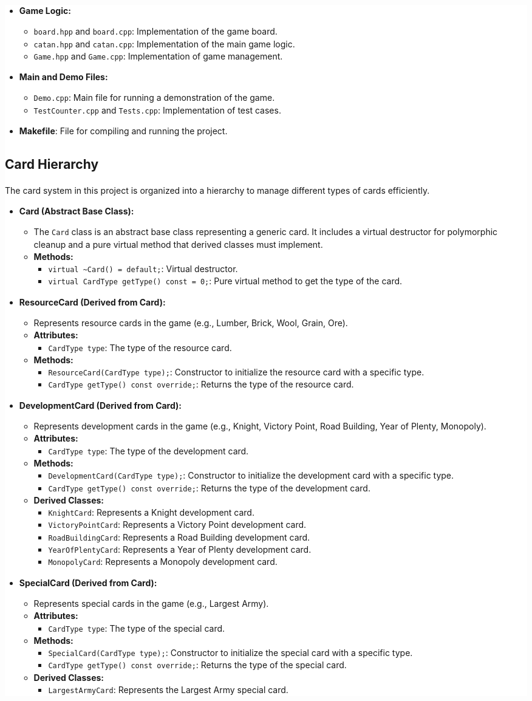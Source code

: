 - **Game Logic:**
    - `board.hpp` and `board.cpp`: Implementation of the game board.
    - `catan.hpp` and `catan.cpp`: Implementation of the main game logic.
    - `Game.hpp` and `Game.cpp`: Implementation of game management.

- **Main and Demo Files:**
    - `Demo.cpp`: Main file for running a demonstration of the game.
    - `TestCounter.cpp` and `Tests.cpp`: Implementation of test cases.

- **Makefile**: File for compiling and running the project.

## Card Hierarchy
The card system in this project is organized into a hierarchy to manage different types of cards efficiently.

- **Card (Abstract Base Class):**
    - The `Card` class is an abstract base class representing a generic card. It includes a virtual destructor for polymorphic cleanup and a pure virtual method that derived classes must implement.
    - **Methods:**
        - `virtual ~Card() = default;`: Virtual destructor.
        - `virtual CardType getType() const = 0;`: Pure virtual method to get the type of the card.

- **ResourceCard (Derived from Card):**
    - Represents resource cards in the game (e.g., Lumber, Brick, Wool, Grain, Ore).
    - **Attributes:**
        - `CardType type`: The type of the resource card.
    - **Methods:**
        - `ResourceCard(CardType type);`: Constructor to initialize the resource card with a specific type.
        - `CardType getType() const override;`: Returns the type of the resource card.

- **DevelopmentCard (Derived from Card):**
    - Represents development cards in the game (e.g., Knight, Victory Point, Road Building, Year of Plenty, Monopoly).
    - **Attributes:**
        - `CardType type`: The type of the development card.
    - **Methods:**
        - `DevelopmentCard(CardType type);`: Constructor to initialize the development card with a specific type.
        - `CardType getType() const override;`: Returns the type of the development card.
    - **Derived Classes:**
        - `KnightCard`: Represents a Knight development card.
        - `VictoryPointCard`: Represents a Victory Point development card.
        - `RoadBuildingCard`: Represents a Road Building development card.
        - `YearOfPlentyCard`: Represents a Year of Plenty development card.
        - `MonopolyCard`: Represents a Monopoly development card.

- **SpecialCard (Derived from Card):**
    - Represents special cards in the game (e.g., Largest Army).
    - **Attributes:**
        - `CardType type`: The type of the special card.
    - **Methods:**
        - `SpecialCard(CardType type);`: Constructor to initialize the special card with a specific type.
        - `CardType getType() const override;`: Returns the type of the special card.
    - **Derived Classes:**
        - `LargestArmyCard`: Represents the Largest Army special card.
